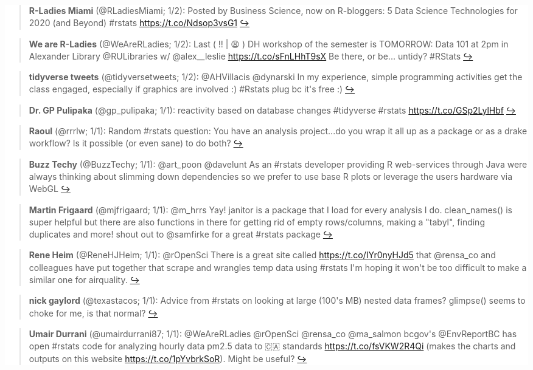 


> **R-Ladies Miami** (@RLadiesMiami; 1/2): Posted by Business Science, now on R-bloggers: 5 Data Science Technologies for 2020 (and Beyond) #rstats https://t.co/Ndsop3vsG1  [&#8618;](https://twitter.com/dataandme/status/1204193536821870592)




> **We are R-Ladies** (@WeAreRLadies; 1/2): Last ( ‼️ | 😩 ) DH workshop of the semester is TOMORROW: Data 101 at 2pm in Alexander Library @RULibraries w/ @alex__leslie https://t.co/sFnLHhT9sX Be there, or be... untidy? #RStats  [&#8618;](https://twitter.com/dataandme/status/1204173882195730432)




> **tidyverse tweets** (@tidyversetweets; 1/2): @AHVillacis @dynarski In my experience, simple programming activities get the class engaged, especially  if graphics are involved :) #Rstats plug bc it's free :)  [&#8618;](https://twitter.com/dataandme/status/1204159631519436800)




> **Dr. GP Pulipaka** (@gp_pulipaka; 1/1): reactivity based on database changes #tidyverse #rstats https://t.co/GSp2LylHbf  [&#8618;](https://twitter.com/dataandme/status/1204196595702620161)




> **Raoul** (@rrrlw; 1/1): Random #rstats question: You have an analysis project...do you wrap it all up as a package or as a drake workflow? Is it possible (or even sane) to do both?  [&#8618;](https://twitter.com/dataandme/status/1204195011841200128)




> **Buzz Techy** (@BuzzTechy; 1/1): @art_poon @davelunt As an #rstats developer providing R web-services through Java were always thinking about slimming down dependencies so we prefer to use base R plots or leverage the users hardware via WebGL  [&#8618;](https://twitter.com/dataandme/status/1204191738585333767)




> **Martin Frigaard** (@mjfrigaard; 1/1): @m_hrrs Yay! janitor is a package that I load for every analysis I do. clean_names() is super helpful but there are also functions in there for getting rid of empty rows/columns, making a "tabyl", finding duplicates and more! shout out to @samfirke for a great #rstats package  [&#8618;](https://twitter.com/dataandme/status/1204168134627692544)




> **Rene Heim** (@ReneHJHeim; 1/1): @rOpenSci There is a great site called https://t.co/IYr0nyHJd5 that @rensa_co and colleagues have put together that scrape and wrangles temp data using #rstats I'm hoping it won't be too difficult to make a similar one for airquality.  [&#8618;](https://twitter.com/dataandme/status/1204169631549640704)




> **nick gaylord** (@texastacos; 1/1): Advice from #rstats on looking at large (100's MB) nested data frames? glimpse() seems to choke for me, is that normal?  [&#8618;](https://twitter.com/dataandme/status/1204172004804325376)




> **Umair Durrani** (@umairdurrani87; 1/1): @WeAreRLadies @rOpenSci @rensa_co @ma_salmon bcgov's @EnvReportBC has open #rstats code for analyzing hourly data pm2.5 data to 🇨🇦 standards https://t.co/fsVKW2R4Qi (makes the charts and outputs on this  website https://t.co/1pYvbrkSoR). Might be useful?  [&#8618;](https://twitter.com/dataandme/status/1204171369493061632)
